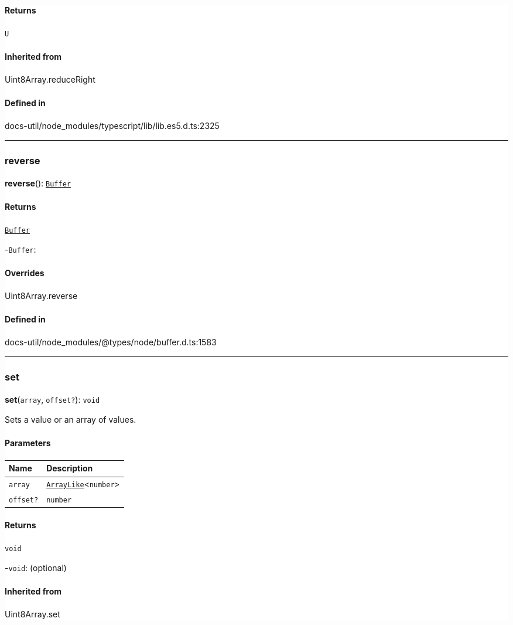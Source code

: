 #### Returns

`U`

#### Inherited from

Uint8Array.reduceRight

#### Defined in

docs-util/node_modules/typescript/lib/lib.es5.d.ts:2325

___

### reverse

**reverse**(): [`Buffer`](../index.md#buffer)

#### Returns

[`Buffer`](../index.md#buffer)

-`Buffer`: 

#### Overrides

Uint8Array.reverse

#### Defined in

docs-util/node_modules/@types/node/buffer.d.ts:1583

___

### set

**set**(`array`, `offset?`): `void`

Sets a value or an array of values.

#### Parameters

| Name | Description |
| :------ | :------ |
| `array` | [`ArrayLike`](ArrayLike.md)<`number`\> | A typed or untyped array of values to set. |
| `offset?` | `number` | The index in the current array at which the values are to be written. |

#### Returns

`void`

-`void`: (optional) 

#### Inherited from

Uint8Array.set
